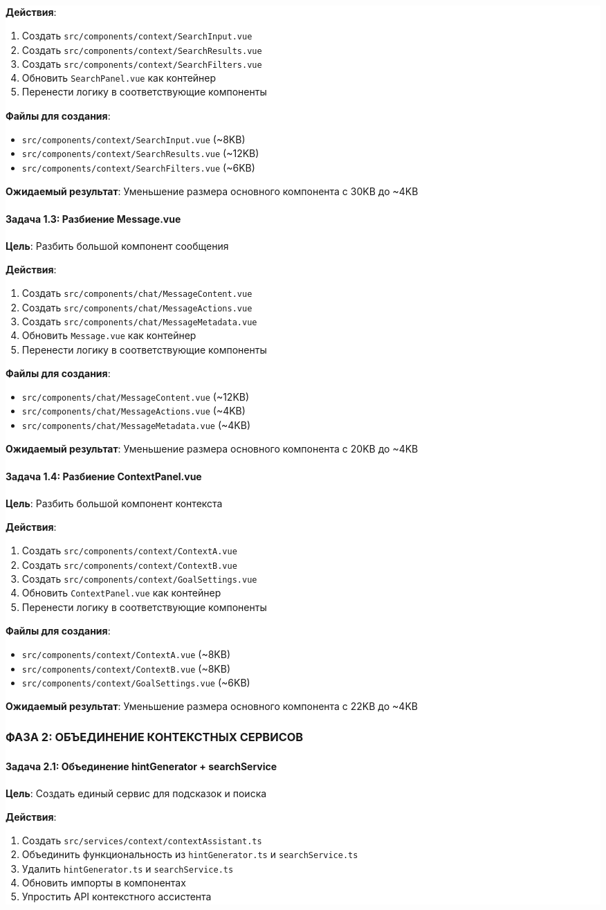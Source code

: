 **Действия**:
1. Создать `src/components/context/SearchInput.vue`
2. Создать `src/components/context/SearchResults.vue`
3. Создать `src/components/context/SearchFilters.vue`
4. Обновить `SearchPanel.vue` как контейнер
5. Перенести логику в соответствующие компоненты

**Файлы для создания**:
- `src/components/context/SearchInput.vue` (~8KB)
- `src/components/context/SearchResults.vue` (~12KB)
- `src/components/context/SearchFilters.vue` (~6KB)

**Ожидаемый результат**: Уменьшение размера основного компонента с 30KB до ~4KB

#### Задача 1.3: Разбиение Message.vue
**Цель**: Разбить большой компонент сообщения

**Действия**:
1. Создать `src/components/chat/MessageContent.vue`
2. Создать `src/components/chat/MessageActions.vue`
3. Создать `src/components/chat/MessageMetadata.vue`
4. Обновить `Message.vue` как контейнер
5. Перенести логику в соответствующие компоненты

**Файлы для создания**:
- `src/components/chat/MessageContent.vue` (~12KB)
- `src/components/chat/MessageActions.vue` (~4KB)
- `src/components/chat/MessageMetadata.vue` (~4KB)

**Ожидаемый результат**: Уменьшение размера основного компонента с 20KB до ~4KB

#### Задача 1.4: Разбиение ContextPanel.vue
**Цель**: Разбить большой компонент контекста

**Действия**:
1. Создать `src/components/context/ContextA.vue`
2. Создать `src/components/context/ContextB.vue`
3. Создать `src/components/context/GoalSettings.vue`
4. Обновить `ContextPanel.vue` как контейнер
5. Перенести логику в соответствующие компоненты

**Файлы для создания**:
- `src/components/context/ContextA.vue` (~8KB)
- `src/components/context/ContextB.vue` (~8KB)
- `src/components/context/GoalSettings.vue` (~6KB)

**Ожидаемый результат**: Уменьшение размера основного компонента с 22KB до ~4KB

### ФАЗА 2: ОБЪЕДИНЕНИЕ КОНТЕКСТНЫХ СЕРВИСОВ

#### Задача 2.1: Объединение hintGenerator + searchService
**Цель**: Создать единый сервис для подсказок и поиска

**Действия**:
1. Создать `src/services/context/contextAssistant.ts`
2. Объединить функциональность из `hintGenerator.ts` и `searchService.ts`
3. Удалить `hintGenerator.ts` и `searchService.ts`
4. Обновить импорты в компонентах
5. Упростить API контекстного ассистента

